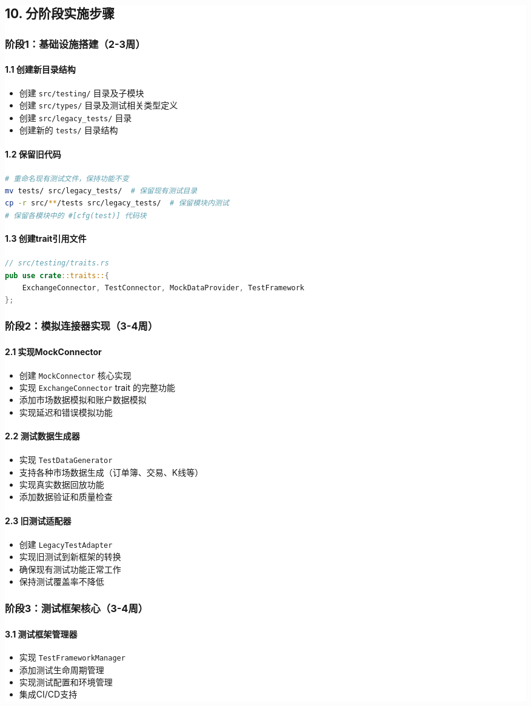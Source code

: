 ## 10. 分阶段实施步骤

### 阶段1：基础设施搭建（2-3周）

#### 1.1 创建新目录结构
- 创建 `src/testing/` 目录及子模块
- 创建 `src/types/` 目录及测试相关类型定义
- 创建 `src/legacy_tests/` 目录
- 创建新的 `tests/` 目录结构

#### 1.2 保留旧代码
```bash
# 重命名现有测试文件，保持功能不变
mv tests/ src/legacy_tests/  # 保留现有测试目录
cp -r src/**/tests src/legacy_tests/  # 保留模块内测试
# 保留各模块中的 #[cfg(test)] 代码块
```

#### 1.3 创建trait引用文件
```rust
// src/testing/traits.rs
pub use crate::traits::{
    ExchangeConnector, TestConnector, MockDataProvider, TestFramework
};
```

### 阶段2：模拟连接器实现（3-4周）

#### 2.1 实现MockConnector
- 创建 `MockConnector` 核心实现
- 实现 `ExchangeConnector` trait 的完整功能
- 添加市场数据模拟和账户数据模拟
- 实现延迟和错误模拟功能

#### 2.2 测试数据生成器
- 实现 `TestDataGenerator`
- 支持各种市场数据生成（订单簿、交易、K线等）
- 实现真实数据回放功能
- 添加数据验证和质量检查

#### 2.3 旧测试适配器
- 创建 `LegacyTestAdapter`
- 实现旧测试到新框架的转换
- 确保现有测试功能正常工作
- 保持测试覆盖率不降低

### 阶段3：测试框架核心（3-4周）

#### 3.1 测试框架管理器
- 实现 `TestFrameworkManager`
- 添加测试生命周期管理
- 实现测试配置和环境管理
- 集成CI/CD支持
